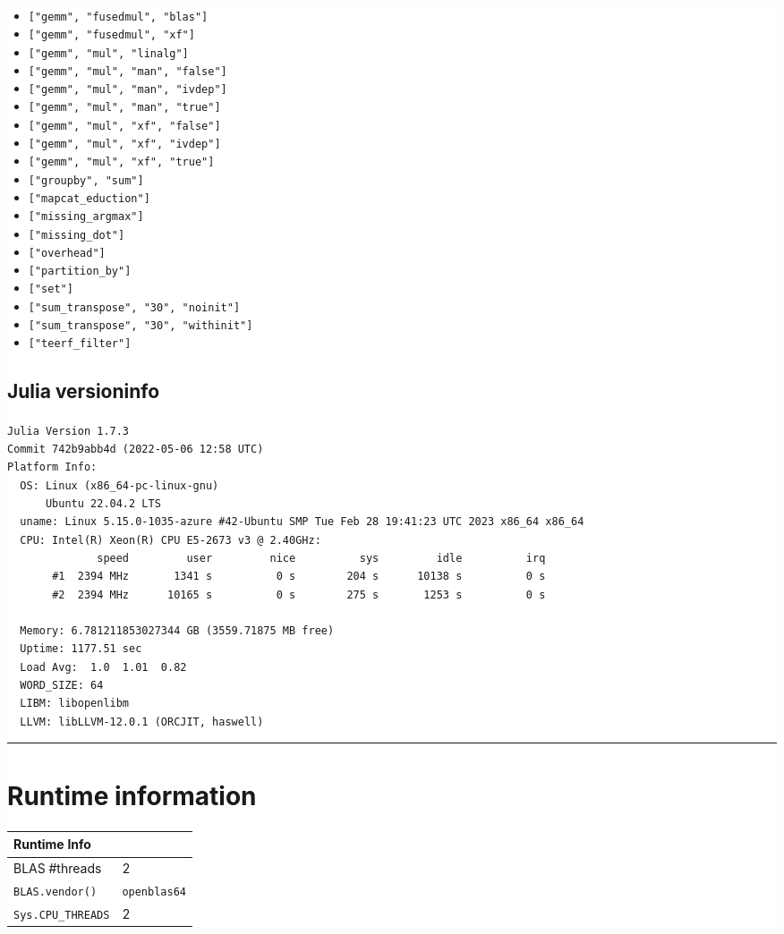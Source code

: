 - `["gemm", "fusedmul", "blas"]`
- `["gemm", "fusedmul", "xf"]`
- `["gemm", "mul", "linalg"]`
- `["gemm", "mul", "man", "false"]`
- `["gemm", "mul", "man", "ivdep"]`
- `["gemm", "mul", "man", "true"]`
- `["gemm", "mul", "xf", "false"]`
- `["gemm", "mul", "xf", "ivdep"]`
- `["gemm", "mul", "xf", "true"]`
- `["groupby", "sum"]`
- `["mapcat_eduction"]`
- `["missing_argmax"]`
- `["missing_dot"]`
- `["overhead"]`
- `["partition_by"]`
- `["set"]`
- `["sum_transpose", "30", "noinit"]`
- `["sum_transpose", "30", "withinit"]`
- `["teerf_filter"]`

## Julia versioninfo
```
Julia Version 1.7.3
Commit 742b9abb4d (2022-05-06 12:58 UTC)
Platform Info:
  OS: Linux (x86_64-pc-linux-gnu)
      Ubuntu 22.04.2 LTS
  uname: Linux 5.15.0-1035-azure #42-Ubuntu SMP Tue Feb 28 19:41:23 UTC 2023 x86_64 x86_64
  CPU: Intel(R) Xeon(R) CPU E5-2673 v3 @ 2.40GHz: 
              speed         user         nice          sys         idle          irq
       #1  2394 MHz       1341 s          0 s        204 s      10138 s          0 s
       #2  2394 MHz      10165 s          0 s        275 s       1253 s          0 s
       
  Memory: 6.781211853027344 GB (3559.71875 MB free)
  Uptime: 1177.51 sec
  Load Avg:  1.0  1.01  0.82
  WORD_SIZE: 64
  LIBM: libopenlibm
  LLVM: libLLVM-12.0.1 (ORCJIT, haswell)
```

---
# Runtime information
| Runtime Info | |
|:--|:--|
| BLAS #threads | 2 |
| `BLAS.vendor()` | `openblas64` |
| `Sys.CPU_THREADS` | 2 |
